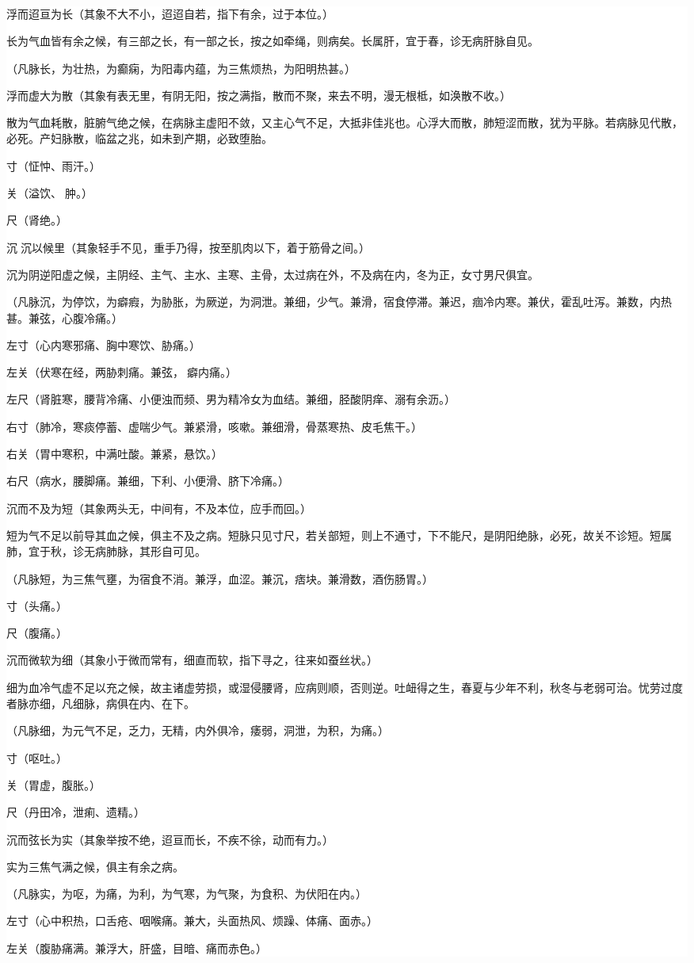 浮而迢亘为长（其象不大不小，迢迢自若，指下有余，过于本位。）  

长为气血皆有余之候，有三部之长，有一部之长，按之如牵绳，则病矣。长属肝，宜于春，诊无病肝脉自见。  

（凡脉长，为壮热，为癫痫，为阳毒内蕴，为三焦烦热，为阳明热甚。）  

浮而虚大为散（其象有表无里，有阴无阳，按之满指，散而不聚，来去不明，漫无根柢，如涣散不收。）  

散为气血耗散，脏腑气绝之候，在病脉主虚阳不敛，又主心气不足，大抵非佳兆也。心浮大而散，肺短涩而散，犹为平脉。若病脉见代散，必死。产妇脉散，临盆之兆，如未到产期，必致堕胎。  

寸（怔忡、雨汗。）  

关（溢饮、 肿。）  

尺（肾绝。）  

沉 沉以候里（其象轻手不见，重手乃得，按至肌肉以下，着于筋骨之间。）  

沉为阴逆阳虚之候，主阴经、主气、主水、主寒、主骨，太过病在外，不及病在内，冬为正，女寸男尺俱宜。  

（凡脉沉，为停饮，为癖瘕，为胁胀，为厥逆，为洞泄。兼细，少气。兼滑，宿食停滞。兼迟，痼冷内寒。兼伏，霍乱吐泻。兼数，内热甚。兼弦，心腹冷痛。）  

左寸（心内寒邪痛、胸中寒饮、胁痛。）  

左关（伏寒在经，两胁刺痛。兼弦， 癖内痛。）  

左尺（肾脏寒，腰背冷痛、小便浊而频、男为精冷女为血结。兼细，胫酸阴痒、溺有余沥。）  

右寸（肺冷，寒痰停蓄、虚喘少气。兼紧滑，咳嗽。兼细滑，骨蒸寒热、皮毛焦干。）  

右关（胃中寒积，中满吐酸。兼紧，悬饮。）  

右尺（病水，腰脚痛。兼细，下利、小便滑、脐下冷痛。）  

沉而不及为短（其象两头无，中间有，不及本位，应手而回。）  

短为气不足以前导其血之候，俱主不及之病。短脉只见寸尺，若关部短，则上不通寸，下不能尺，是阴阳绝脉，必死，故关不诊短。短属肺，宜于秋，诊无病肺脉，其形自可见。  

（凡脉短，为三焦气壅，为宿食不消。兼浮，血涩。兼沉，痞块。兼滑数，酒伤肠胃。）  

寸（头痛。）  

尺（腹痛。）  

沉而微软为细（其象小于微而常有，细直而软，指下寻之，往来如蚕丝状。）  

细为血冷气虚不足以充之候，故主诸虚劳损，或湿侵腰肾，应病则顺，否则逆。吐衄得之生，春夏与少年不利，秋冬与老弱可治。忧劳过度者脉亦细，凡细脉，病俱在内、在下。  

（凡脉细，为元气不足，乏力，无精，内外俱冷，痿弱，洞泄，为积，为痛。）  

寸（呕吐。）  

关（胃虚，腹胀。）  

尺（丹田冷，泄痢、遗精。）  

沉而弦长为实（其象举按不绝，迢亘而长，不疾不徐，动而有力。）  

实为三焦气满之候，俱主有余之病。  

（凡脉实，为呕，为痛，为利，为气寒，为气聚，为食积、为伏阳在内。）  

左寸（心中积热，口舌疮、咽喉痛。兼大，头面热风、烦躁、体痛、面赤。）  

左关（腹胁痛满。兼浮大，肝盛，目暗、痛而赤色。）  
